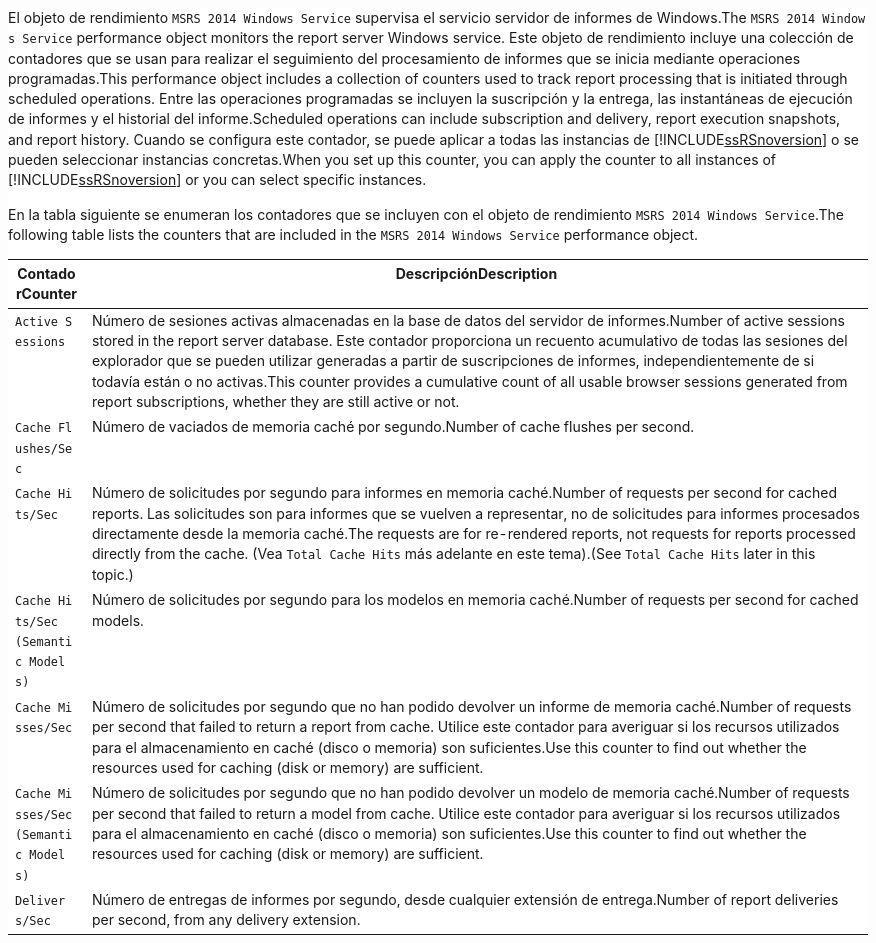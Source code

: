 <span data-ttu-id="67ab3-172">El objeto de rendimiento `MSRS 2014 Windows Service` supervisa el servicio servidor de informes de Windows.</span><span class="sxs-lookup"><span data-stu-id="67ab3-172">The `MSRS 2014 Windows Service` performance object monitors the report server Windows service.</span></span> <span data-ttu-id="67ab3-173">Este objeto de rendimiento incluye una colección de contadores que se usan para realizar el seguimiento del procesamiento de informes que se inicia mediante operaciones programadas.</span><span class="sxs-lookup"><span data-stu-id="67ab3-173">This performance object includes a collection of counters used to track report processing that is initiated through scheduled operations.</span></span> <span data-ttu-id="67ab3-174">Entre las operaciones programadas se incluyen la suscripción y la entrega, las instantáneas de ejecución de informes y el historial del informe.</span><span class="sxs-lookup"><span data-stu-id="67ab3-174">Scheduled operations can include subscription and delivery, report execution snapshots, and report history.</span></span> <span data-ttu-id="67ab3-175">Cuando se configura este contador, se puede aplicar a todas las instancias de [!INCLUDE[ssRSnoversion](../../../includes/ssrsnoversion-md.md)] o se pueden seleccionar instancias concretas.</span><span class="sxs-lookup"><span data-stu-id="67ab3-175">When you set up this counter, you can apply the counter to all instances of [!INCLUDE[ssRSnoversion](../../../includes/ssrsnoversion-md.md)] or you can select specific instances.</span></span>

 <span data-ttu-id="67ab3-176">En la tabla siguiente se enumeran los contadores que se incluyen con el objeto de rendimiento `MSRS 2014 Windows Service`.</span><span class="sxs-lookup"><span data-stu-id="67ab3-176">The following table lists the counters that are included in the `MSRS 2014 Windows Service` performance object.</span></span>

|<span data-ttu-id="67ab3-177">Contador</span><span class="sxs-lookup"><span data-stu-id="67ab3-177">Counter</span></span>|<span data-ttu-id="67ab3-178">Descripción</span><span class="sxs-lookup"><span data-stu-id="67ab3-178">Description</span></span>|
|-------------|-----------------|
|`Active Sessions`|<span data-ttu-id="67ab3-179">Número de sesiones activas almacenadas en la base de datos del servidor de informes.</span><span class="sxs-lookup"><span data-stu-id="67ab3-179">Number of active sessions stored in the report server database.</span></span> <span data-ttu-id="67ab3-180">Este contador proporciona un recuento acumulativo de todas las sesiones del explorador que se pueden utilizar generadas a partir de suscripciones de informes, independientemente de si todavía están o no activas.</span><span class="sxs-lookup"><span data-stu-id="67ab3-180">This counter provides a cumulative count of all usable browser sessions generated from report subscriptions, whether they are still active or not.</span></span>|
|`Cache Flushes/Sec`|<span data-ttu-id="67ab3-181">Número de vaciados de memoria caché por segundo.</span><span class="sxs-lookup"><span data-stu-id="67ab3-181">Number of cache flushes per second.</span></span>|
|`Cache Hits/Sec`|<span data-ttu-id="67ab3-182">Número de solicitudes por segundo para informes en memoria caché.</span><span class="sxs-lookup"><span data-stu-id="67ab3-182">Number of requests per second for cached reports.</span></span> <span data-ttu-id="67ab3-183">Las solicitudes son para informes que se vuelven a representar, no de solicitudes para informes procesados directamente desde la memoria caché.</span><span class="sxs-lookup"><span data-stu-id="67ab3-183">The requests are for re-rendered reports, not requests for reports processed directly from the cache.</span></span> <span data-ttu-id="67ab3-184">(Vea `Total Cache Hits` más adelante en este tema).</span><span class="sxs-lookup"><span data-stu-id="67ab3-184">(See `Total Cache Hits` later in this topic.)</span></span>|
|`Cache Hits/Sec (Semantic Models)`|<span data-ttu-id="67ab3-185">Número de solicitudes por segundo para los modelos en memoria caché.</span><span class="sxs-lookup"><span data-stu-id="67ab3-185">Number of requests per second for cached models.</span></span>|
|`Cache Misses/Sec`|<span data-ttu-id="67ab3-186">Número de solicitudes por segundo que no han podido devolver un informe de memoria caché.</span><span class="sxs-lookup"><span data-stu-id="67ab3-186">Number of requests per second that failed to return a report from cache.</span></span> <span data-ttu-id="67ab3-187">Utilice este contador para averiguar si los recursos utilizados para el almacenamiento en caché (disco o memoria) son suficientes.</span><span class="sxs-lookup"><span data-stu-id="67ab3-187">Use this counter to find out whether the resources used for caching (disk or memory) are sufficient.</span></span>|
|`Cache Misses/Sec (Semantic Models)`|<span data-ttu-id="67ab3-188">Número de solicitudes por segundo que no han podido devolver un modelo de memoria caché.</span><span class="sxs-lookup"><span data-stu-id="67ab3-188">Number of requests per second that failed to return a model from cache.</span></span> <span data-ttu-id="67ab3-189">Utilice este contador para averiguar si los recursos utilizados para el almacenamiento en caché (disco o memoria) son suficientes.</span><span class="sxs-lookup"><span data-stu-id="67ab3-189">Use this counter to find out whether the resources used for caching (disk or memory) are sufficient.</span></span>|
|`Delivers/Sec`|<span data-ttu-id="67ab3-190">Número de entregas de informes por segundo, desde cualquier extensión de entrega.</span><span class="sxs-lookup"><span data-stu-id="67ab3-190">Number of report deliveries per second, from any delivery extension.</span></span>|